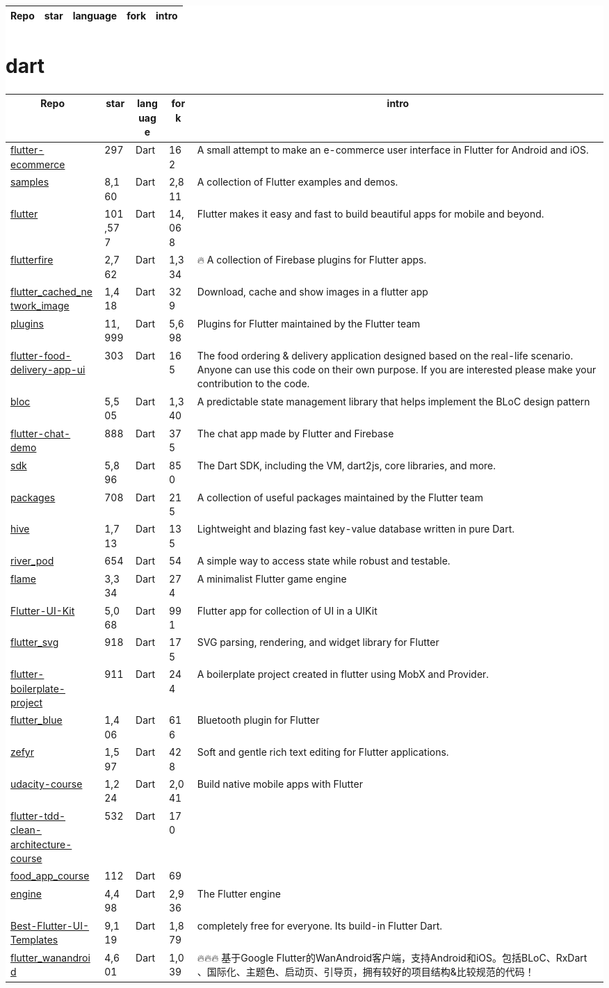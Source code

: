 Repo|star|language|fork|intro
-|-|-|-|-



# dart

Repo|star|language|fork|intro
-|-|-|-|-
[flutter-ecommerce](https://github.com/Tarikul711/flutter-ecommerce)|297|Dart|162|A small attempt to make an e-commerce user interface in Flutter for Android and iOS.
[samples](https://github.com/flutter/samples)|8,160|Dart|2,811|A collection of Flutter examples and demos.
[flutter](https://github.com/flutter/flutter)|101,577|Dart|14,068|Flutter makes it easy and fast to build beautiful apps for mobile and beyond.
[flutterfire](https://github.com/FirebaseExtended/flutterfire)|2,762|Dart|1,334|🔥 A collection of Firebase plugins for Flutter apps.
[flutter_cached_network_image](https://github.com/Baseflow/flutter_cached_network_image)|1,418|Dart|329|Download, cache and show images in a flutter app
[plugins](https://github.com/flutter/plugins)|11,999|Dart|5,698|Plugins for Flutter maintained by the Flutter team
[flutter-food-delivery-app-ui](https://github.com/Tarikul711/flutter-food-delivery-app-ui)|303|Dart|165|The food ordering & delivery application designed based on the real-life scenario. Anyone can use this code on their own purpose. If you are interested please make your contribution to the code.
[bloc](https://github.com/felangel/bloc)|5,505|Dart|1,340|A predictable state management library that helps implement the BLoC design pattern
[flutter-chat-demo](https://github.com/duytq94/flutter-chat-demo)|888|Dart|375|The chat app made by Flutter and Firebase
[sdk](https://github.com/dart-lang/sdk)|5,896|Dart|850|The Dart SDK, including the VM, dart2js, core libraries, and more.
[packages](https://github.com/flutter/packages)|708|Dart|215|A collection of useful packages maintained by the Flutter team
[hive](https://github.com/hivedb/hive)|1,713|Dart|135|Lightweight and blazing fast key-value database written in pure Dart.
[river_pod](https://github.com/rrousselGit/river_pod)|654|Dart|54|A simple way to access state while robust and testable.
[flame](https://github.com/flame-engine/flame)|3,334|Dart|274|A minimalist Flutter game engine
[Flutter-UI-Kit](https://github.com/iampawan/Flutter-UI-Kit)|5,068|Dart|991|Flutter app for collection of UI in a UIKit
[flutter_svg](https://github.com/dnfield/flutter_svg)|918|Dart|175|SVG parsing, rendering, and widget library for Flutter
[flutter-boilerplate-project](https://github.com/zubairehman/flutter-boilerplate-project)|911|Dart|244|A boilerplate project created in flutter using MobX and Provider.
[flutter_blue](https://github.com/pauldemarco/flutter_blue)|1,406|Dart|616|Bluetooth plugin for Flutter
[zefyr](https://github.com/memspace/zefyr)|1,597|Dart|428|Soft and gentle rich text editing for Flutter applications.
[udacity-course](https://github.com/flutter/udacity-course)|1,224|Dart|2,041|Build native mobile apps with Flutter
[flutter-tdd-clean-architecture-course](https://github.com/ResoCoder/flutter-tdd-clean-architecture-course)|532|Dart|170|
[food_app_course](https://github.com/Santos-Enoque/food_app_course)|112|Dart|69|
[engine](https://github.com/flutter/engine)|4,498|Dart|2,936|The Flutter engine
[Best-Flutter-UI-Templates](https://github.com/mitesh77/Best-Flutter-UI-Templates)|9,119|Dart|1,879|completely free for everyone. Its build-in Flutter Dart.
[flutter_wanandroid](https://github.com/Sky24n/flutter_wanandroid)|4,601|Dart|1,039|🔥🔥🔥 基于Google Flutter的WanAndroid客户端，支持Android和iOS。包括BLoC、RxDart 、国际化、主题色、启动页、引导页，拥有较好的项目结构&比较规范的代码！
